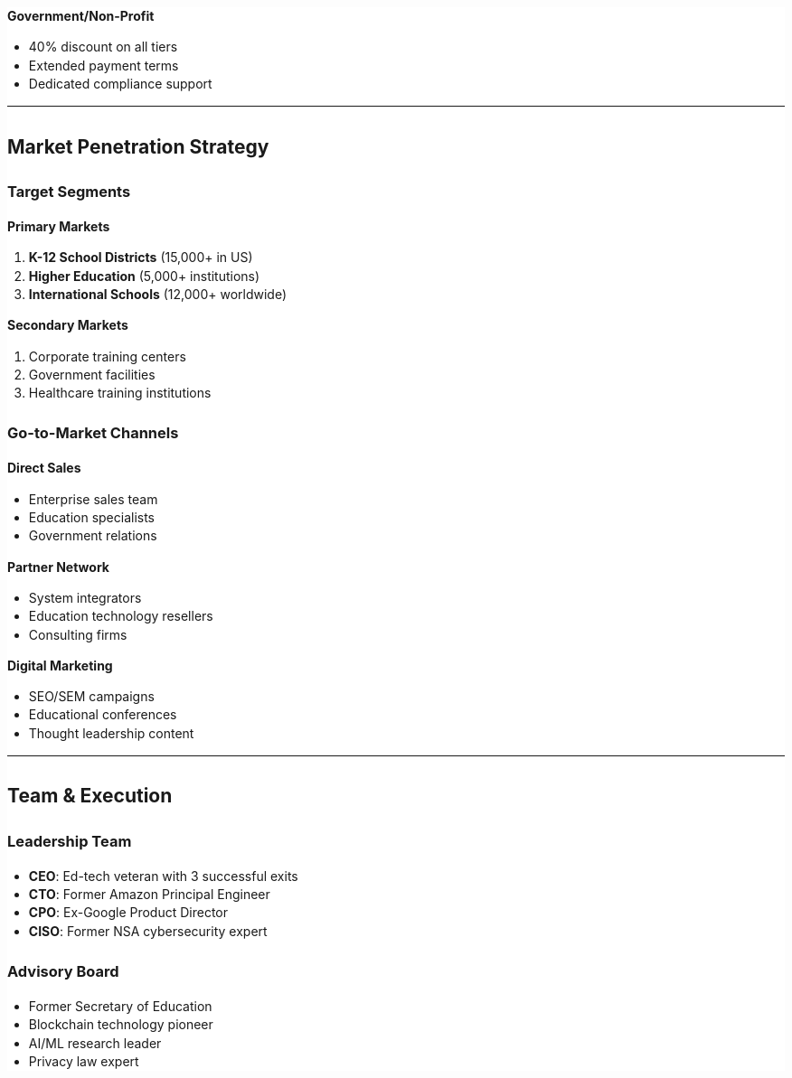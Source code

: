 **Government/Non-Profit**
- 40% discount on all tiers
- Extended payment terms
- Dedicated compliance support

---

## Market Penetration Strategy

### Target Segments

**Primary Markets**
1. **K-12 School Districts** (15,000+ in US)
2. **Higher Education** (5,000+ institutions)
3. **International Schools** (12,000+ worldwide)

**Secondary Markets**
1. Corporate training centers
2. Government facilities
3. Healthcare training institutions

### Go-to-Market Channels

**Direct Sales**
- Enterprise sales team
- Education specialists
- Government relations

**Partner Network**
- System integrators
- Education technology resellers
- Consulting firms

**Digital Marketing**
- SEO/SEM campaigns
- Educational conferences
- Thought leadership content

---

## Team & Execution

### Leadership Team
- **CEO**: Ed-tech veteran with 3 successful exits
- **CTO**: Former Amazon Principal Engineer
- **CPO**: Ex-Google Product Director
- **CISO**: Former NSA cybersecurity expert

### Advisory Board
- Former Secretary of Education
- Blockchain technology pioneer
- AI/ML research leader
- Privacy law expert
